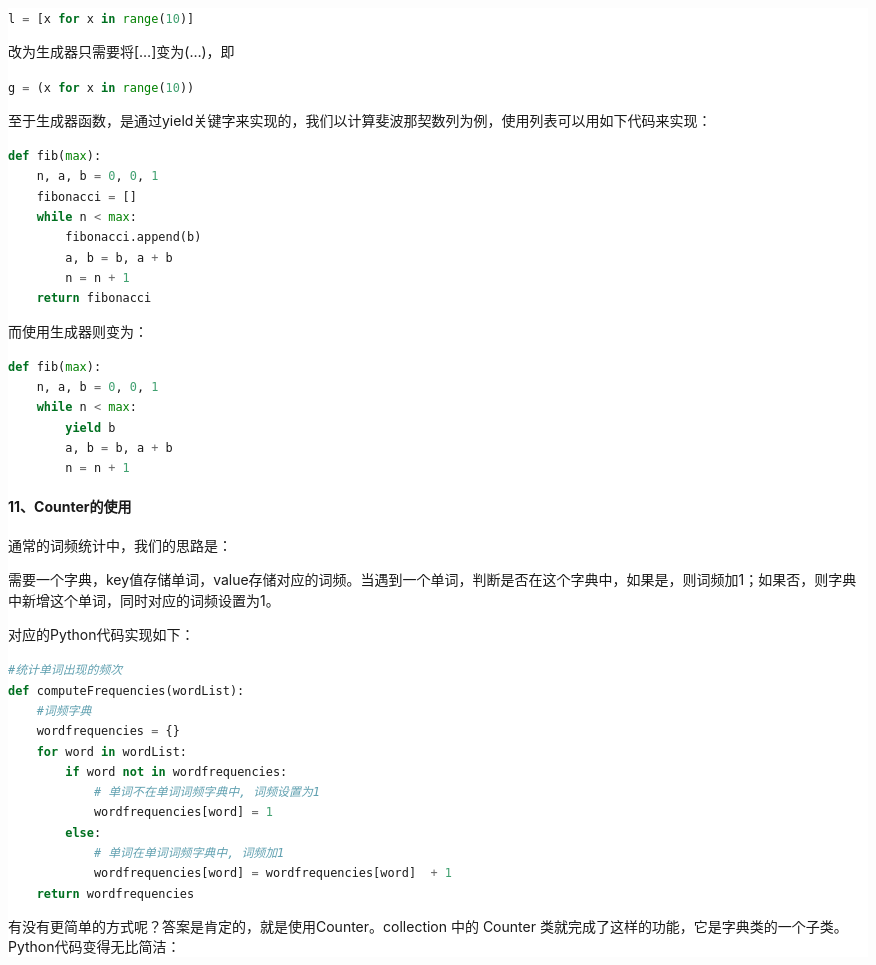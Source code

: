 ```python
l = [x for x in range(10)]
```

改为生成器只需要将[…]变为(…)，即

```python
g = (x for x in range(10))
```

至于生成器函数，是通过yield关键字来实现的，我们以计算斐波那契数列为例，使用列表可以用如下代码来实现：

```python
def fib(max):    
    n, a, b = 0, 0, 1    
    fibonacci = []    
    while n < max:        
        fibonacci.append(b)        
        a, b = b, a + b        
        n = n + 1    
    return fibonacci
```

而使用生成器则变为：

```python
def fib(max):    
    n, a, b = 0, 0, 1    
    while n < max:        
        yield b        
        a, b = b, a + b        
        n = n + 1
```

#### **11、Counter的使用**

通常的词频统计中，我们的思路是：

需要一个字典，key值存储单词，value存储对应的词频。当遇到一个单词，判断是否在这个字典中，如果是，则词频加1；如果否，则字典中新增这个单词，同时对应的词频设置为1。

对应的Python代码实现如下：

```python
#统计单词出现的频次
def computeFrequencies(wordList):    
    #词频字典    
    wordfrequencies = {}     
    for word in wordList:        
        if word not in wordfrequencies:            
            # 单词不在单词词频字典中, 词频设置为1            
            wordfrequencies[word] = 1        
        else:            
            # 单词在单词词频字典中, 词频加1            
            wordfrequencies[word] = wordfrequencies[word]  + 1     
    return wordfrequencies
```

有没有更简单的方式呢？答案是肯定的，就是使用Counter。collection 中的 Counter 类就完成了这样的功能，它是字典类的一个子类。Python代码变得无比简洁：
